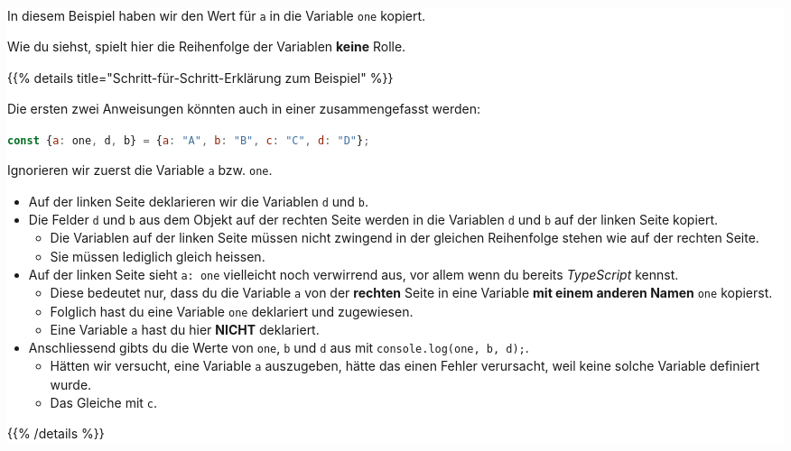 In diesem Beispiel haben wir den Wert für `a` in die Variable `one` kopiert.

Wie du siehst, spielt hier die Reihenfolge der Variablen __keine__ Rolle.

{{% details title="Schritt-für-Schritt-Erklärung zum Beispiel" %}}

Die ersten zwei Anweisungen könnten auch in einer zusammengefasst werden:

```javascript
const {a: one, d, b} = {a: "A", b: "B", c: "C", d: "D"};
```

Ignorieren wir zuerst die Variable `a` bzw. `one`.

* Auf der linken Seite deklarieren wir die Variablen `d` und `b`.
* Die Felder `d` und `b` aus dem Objekt auf der rechten Seite werden in die Variablen `d` und `b` auf der linken Seite kopiert.
    * Die Variablen auf der linken Seite müssen nicht zwingend in der gleichen Reihenfolge stehen wie auf der rechten Seite.
    * Sie müssen lediglich gleich heissen.
* Auf der linken Seite sieht `a: one` vielleicht noch verwirrend aus, vor allem wenn du bereits _TypeScript_ kennst.
    * Diese bedeutet nur, dass du die Variable `a` von der **rechten** Seite in eine Variable **mit einem anderen Namen** `one` kopierst.
    * Folglich hast du eine Variable `one` deklariert und zugewiesen.
    * Eine Variable `a` hast du hier **NICHT** deklariert.
* Anschliessend gibts du die Werte von `one`, `b` und `d` aus mit `console.log(one, b, d);`.
    * Hätten wir versucht, eine Variable `a` auszugeben, hätte das einen Fehler verursacht, weil keine solche Variable definiert wurde.
    * Das Gleiche mit `c`.



{{% /details %}}